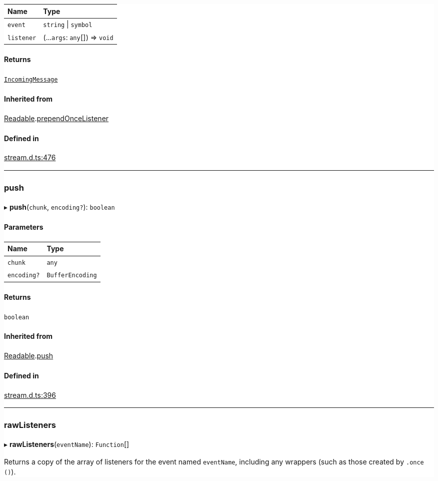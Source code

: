 | Name | Type |
| :------ | :------ |
| `event` | `string` \| `symbol` |
| `listener` | (...`args`: `any`[]) => `void` |

#### Returns

[`IncomingMessage`](https://github.com/oven-sh/bun-types/blob/master/api-docs/classes/http_.IncomingMessage.md)

#### Inherited from

[Readable](https://github.com/oven-sh/bun-types/blob/master/api-docs/classes/stream_.Readable.md).[prependOnceListener](https://github.com/oven-sh/bun-types/blob/master/api-docs/classes/stream_.Readable.md#prependoncelistener)

#### Defined in

[stream.d.ts:476](https://github.com/valgaze/bun-types/blob/6f8dbf8/stream.d.ts#L476)

___

### push

▸ **push**(`chunk`, `encoding?`): `boolean`

#### Parameters

| Name | Type |
| :------ | :------ |
| `chunk` | `any` |
| `encoding?` | `BufferEncoding` |

#### Returns

`boolean`

#### Inherited from

[Readable](https://github.com/oven-sh/bun-types/blob/master/api-docs/classes/stream_.Readable.md).[push](https://github.com/oven-sh/bun-types/blob/master/api-docs/classes/stream_.Readable.md#push)

#### Defined in

[stream.d.ts:396](https://github.com/valgaze/bun-types/blob/6f8dbf8/stream.d.ts#L396)

___

### rawListeners

▸ **rawListeners**(`eventName`): `Function`[]

Returns a copy of the array of listeners for the event named `eventName`,
including any wrappers (such as those created by `.once()`).

